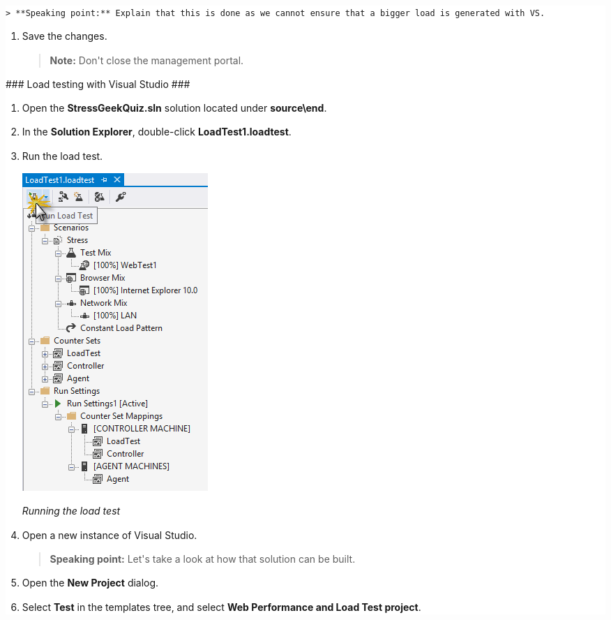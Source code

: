	> **Speaking point:** Explain that this is done as we cannot ensure that a bigger load is generated with VS.

1. Save the changes.

	> **Note:** Don't close the management portal.


<a name="segment2" />
### Load testing with Visual Studio ###

1. Open the **StressGeekQuiz.sln** solution located under **source\end**.

1. In the **Solution Explorer**, double-click **LoadTest1.loadtest**.

1. Run the load test.

	![Running the load test](images/run-load-test.png?raw=true "Running the load test")

	_Running the load test_

1. Open a new instance of Visual Studio.

	> **Speaking point:** Let's take a look at how that solution can be built.

1. Open the **New Project** dialog.

1. Select **Test** in the templates tree, and select **Web Performance and Load Test project**.

